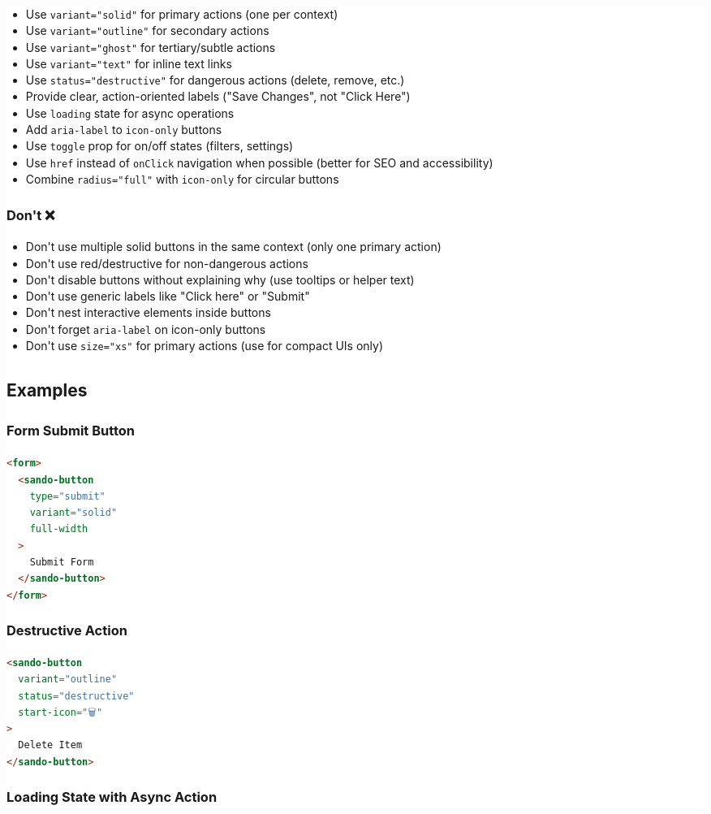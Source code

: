 - Use `variant="solid"` for primary actions (one per context)
- Use `variant="outline"` for secondary actions
- Use `variant="ghost"` for tertiary/subtle actions
- Use `variant="text"` for inline text links
- Use `status="destructive"` for dangerous actions (delete, remove, etc.)
- Provide clear, action-oriented labels ("Save Changes", not "Click Here")
- Use `loading` state for async operations
- Add `aria-label` to `icon-only` buttons
- Use `toggle` prop for on/off states (filters, settings)
- Use `href` instead of `onClick` navigation when possible (better for SEO and accessibility)
- Combine `radius="full"` with `icon-only` for circular buttons

### Don't ❌

- Don't use multiple solid buttons in the same context (only one primary action)
- Don't use red/destructive for non-dangerous actions
- Don't disable buttons without explaining why (use tooltips or helper text)
- Don't use generic labels like "Click here" or "Submit"
- Don't nest interactive elements inside buttons
- Don't forget `aria-label` on icon-only buttons
- Don't use `size="xs"` for primary actions (use for compact UIs only)

## Examples

### Form Submit Button

```html
<form>
  <sando-button
    type="submit"
    variant="solid"
    full-width
  >
    Submit Form
  </sando-button>
</form>
```

### Destructive Action

```html
<sando-button
  variant="outline"
  status="destructive"
  start-icon="🗑️"
>
  Delete Item
</sando-button>
```

### Loading State with Async Action
